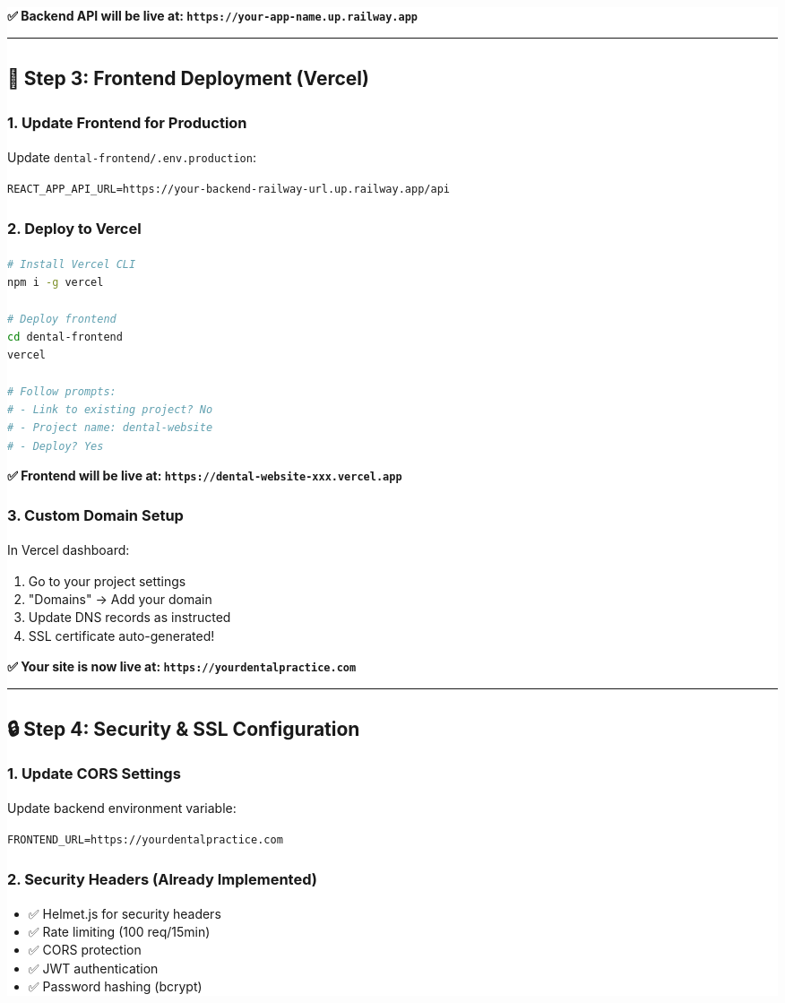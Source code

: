 **✅ Backend API will be live at: `https://your-app-name.up.railway.app`**

---

## 🎨 Step 3: Frontend Deployment (Vercel)

### 1. Update Frontend for Production

Update `dental-frontend/.env.production`:
```env
REACT_APP_API_URL=https://your-backend-railway-url.up.railway.app/api
```

### 2. Deploy to Vercel

```bash
# Install Vercel CLI
npm i -g vercel

# Deploy frontend
cd dental-frontend
vercel

# Follow prompts:
# - Link to existing project? No
# - Project name: dental-website
# - Deploy? Yes
```

**✅ Frontend will be live at: `https://dental-website-xxx.vercel.app`**

### 3. Custom Domain Setup

In Vercel dashboard:
1. Go to your project settings
2. "Domains" → Add your domain
3. Update DNS records as instructed
4. SSL certificate auto-generated!

**✅ Your site is now live at: `https://yourdentalpractice.com`**

---

## 🔒 Step 4: Security & SSL Configuration

### 1. Update CORS Settings
Update backend environment variable:
```env
FRONTEND_URL=https://yourdentalpractice.com
```

### 2. Security Headers (Already Implemented)
- ✅ Helmet.js for security headers
- ✅ Rate limiting (100 req/15min)
- ✅ CORS protection
- ✅ JWT authentication
- ✅ Password hashing (bcrypt)
